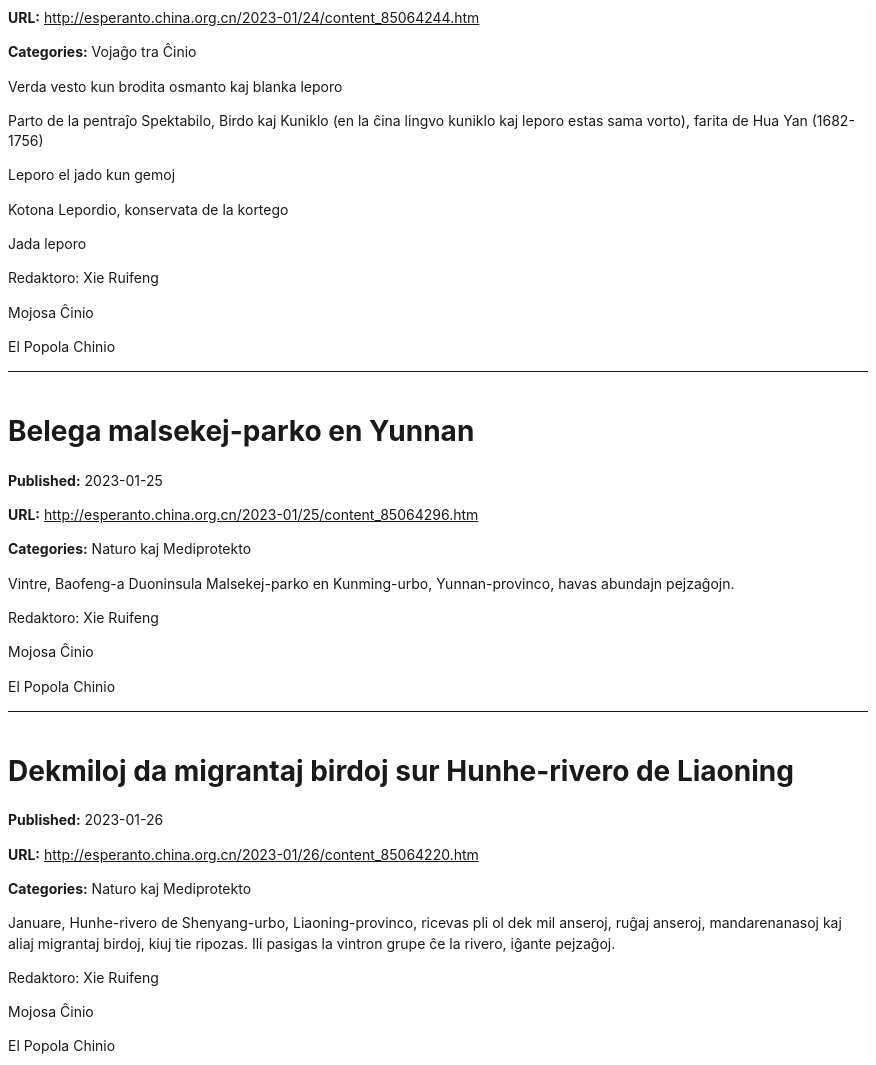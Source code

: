 **URL:** http://esperanto.china.org.cn/2023-01/24/content_85064244.htm

**Categories:** Vojaĝo tra Ĉinio

Verda vesto kun brodita osmanto kaj blanka leporo

Parto de la pentraĵo Spektabilo, Birdo kaj Kuniklo (en la ĉina lingvo kuniklo kaj leporo estas sama vorto), farita de Hua Yan (1682-1756)

Leporo el jado kun gemoj

Kotona Lepordio, konservata de la kortego

Jada leporo

Redaktoro: Xie Ruifeng

Mojosa Ĉinio

El Popola Chinio


---

# Belega malsekej-parko en Yunnan

**Published:** 2023-01-25

**URL:** http://esperanto.china.org.cn/2023-01/25/content_85064296.htm

**Categories:** Naturo kaj Mediprotekto

Vintre, Baofeng-a Duoninsula Malsekej-parko en Kunming-urbo, Yunnan-provinco, havas abundajn pejzaĝojn.

Redaktoro: Xie Ruifeng

Mojosa Ĉinio

El Popola Chinio


---

# Dekmiloj da migrantaj birdoj sur Hunhe-rivero de Liaoning

**Published:** 2023-01-26

**URL:** http://esperanto.china.org.cn/2023-01/26/content_85064220.htm

**Categories:** Naturo kaj Mediprotekto

Januare, Hunhe-rivero de Shenyang-urbo, Liaoning-provinco, ricevas pli ol dek mil anseroj, ruĝaj anseroj, mandarenanasoj kaj aliaj migrantaj birdoj, kiuj tie ripozas. Ili pasigas la vintron grupe ĉe la rivero, iĝante pejzaĝoj.

Redaktoro: Xie Ruifeng

Mojosa Ĉinio

El Popola Chinio
